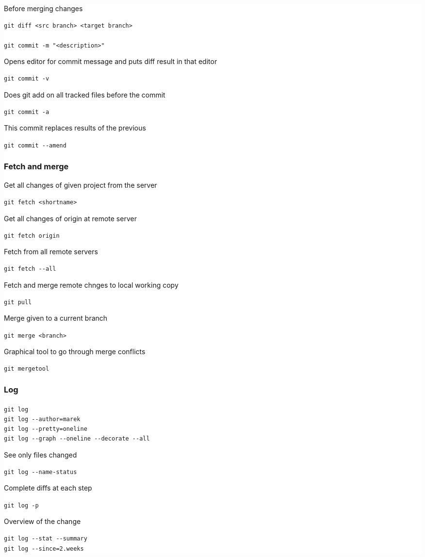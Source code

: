 Before merging changes

	git diff <src branch> <target branch>

	git commit -m "<description>"

Opens editor for commit message and puts diff result in that editor

	git commit -v

Does git add on all tracked files before the commit

	git commit -a

This commit replaces results of the previous

	git commit --amend


### Fetch and merge

Get all changes of given project from the server

	git fetch <shortname>

Get all changes of origin at remote server

	git fetch origin

Fetch from all remote servers

	git fetch --all

Fetch and merge remote chnges to local working copy

	git pull

Merge given <branch> to a current branch

	git merge <branch>

Graphical tool to go through merge conflicts

	git mergetool


### Log

	git log
	git log --author=marek
	git log --pretty=oneline
	git log --graph --oneline --decorate --all

See only files changed

	git log --name-status

Complete diffs at each step

	git log -p

Overview of the change

	git log --stat --summary
	git log --since=2.weeks

